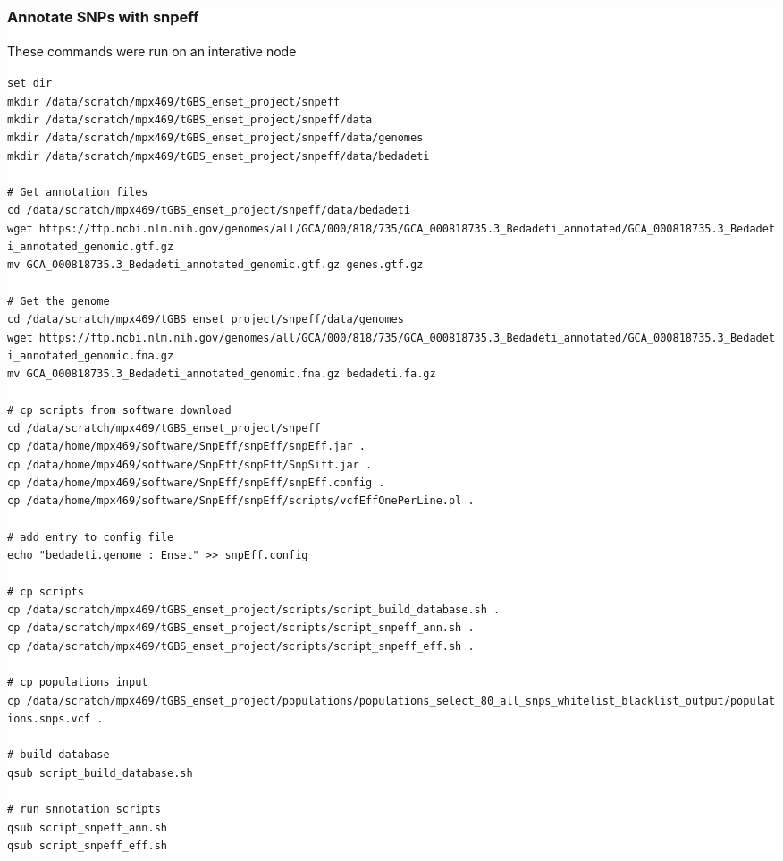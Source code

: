 
### Annotate SNPs with snpeff

These commands were run on an interative node 

```
set dir
mkdir /data/scratch/mpx469/tGBS_enset_project/snpeff
mkdir /data/scratch/mpx469/tGBS_enset_project/snpeff/data
mkdir /data/scratch/mpx469/tGBS_enset_project/snpeff/data/genomes
mkdir /data/scratch/mpx469/tGBS_enset_project/snpeff/data/bedadeti

# Get annotation files
cd /data/scratch/mpx469/tGBS_enset_project/snpeff/data/bedadeti
wget https://ftp.ncbi.nlm.nih.gov/genomes/all/GCA/000/818/735/GCA_000818735.3_Bedadeti_annotated/GCA_000818735.3_Bedadeti_annotated_genomic.gtf.gz
mv GCA_000818735.3_Bedadeti_annotated_genomic.gtf.gz genes.gtf.gz

# Get the genome
cd /data/scratch/mpx469/tGBS_enset_project/snpeff/data/genomes
wget https://ftp.ncbi.nlm.nih.gov/genomes/all/GCA/000/818/735/GCA_000818735.3_Bedadeti_annotated/GCA_000818735.3_Bedadeti_annotated_genomic.fna.gz
mv GCA_000818735.3_Bedadeti_annotated_genomic.fna.gz bedadeti.fa.gz

# cp scripts from software download
cd /data/scratch/mpx469/tGBS_enset_project/snpeff
cp /data/home/mpx469/software/SnpEff/snpEff/snpEff.jar .
cp /data/home/mpx469/software/SnpEff/snpEff/SnpSift.jar .
cp /data/home/mpx469/software/SnpEff/snpEff/snpEff.config .
cp /data/home/mpx469/software/SnpEff/snpEff/scripts/vcfEffOnePerLine.pl .

# add entry to config file
echo "bedadeti.genome : Enset" >> snpEff.config 

# cp scripts
cp /data/scratch/mpx469/tGBS_enset_project/scripts/script_build_database.sh .
cp /data/scratch/mpx469/tGBS_enset_project/scripts/script_snpeff_ann.sh .
cp /data/scratch/mpx469/tGBS_enset_project/scripts/script_snpeff_eff.sh .

# cp populations input
cp /data/scratch/mpx469/tGBS_enset_project/populations/populations_select_80_all_snps_whitelist_blacklist_output/populations.snps.vcf .

# build database
qsub script_build_database.sh

# run snnotation scripts
qsub script_snpeff_ann.sh
qsub script_snpeff_eff.sh
```


